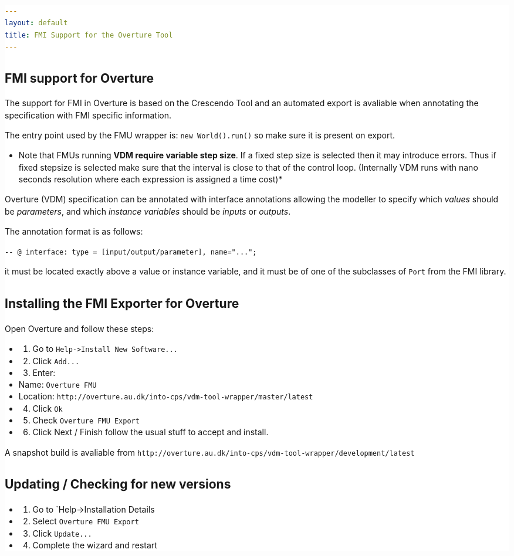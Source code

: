 ```yaml
---
layout: default
title: FMI Support for the Overture Tool
---
```


## FMI support for Overture

The support for FMI in Overture is based on the Crescendo Tool and an automated export is avaliable when annotating the specification with FMI specific information.

The entry point used by the FMU wrapper is: `new World().run()` so make sure it is present on export.

* Note that FMUs running **VDM require variable step size**. If a fixed step size is selected then it may introduce errors. Thus if fixed stepsize is selected make sure that the interval is close to that of the control loop. (Internally VDM runs with nano seconds resolution where each expression is assigned a time cost)*

Overture (VDM) specification can be annotated with interface annotations allowing the modeller to specify which *values* should be *parameters*, and which *instance variables* should be *inputs* or *outputs*.

The annotation format is as follows:

```
-- @ interface: type = [input/output/parameter], name="...";
```
it must be located exactly above a value or instance variable, and it must be of one of the subclasses of `Port` from the FMI library.


## Installing the FMI Exporter for Overture

Open Overture and follow these steps:

- 1. Go to `Help->Install New Software...`
- 2. Click `Add...`
- 3. Enter:
 - Name: `Overture FMU`
 - Location: `http://overture.au.dk/into-cps/vdm-tool-wrapper/master/latest`
- 4. Click `Ok`
- 5. Check `Overture FMU Export`
- 6. Click Next / Finish follow the usual stuff to accept and install.

A snapshot build is avaliable from `http://overture.au.dk/into-cps/vdm-tool-wrapper/development/latest`

## Updating / Checking for new versions

- 1. Go to `Help->Installation Details
- 2. Select `Overture FMU Export`
- 3. Click `Update...`
- 4. Complete the wizard and restart
